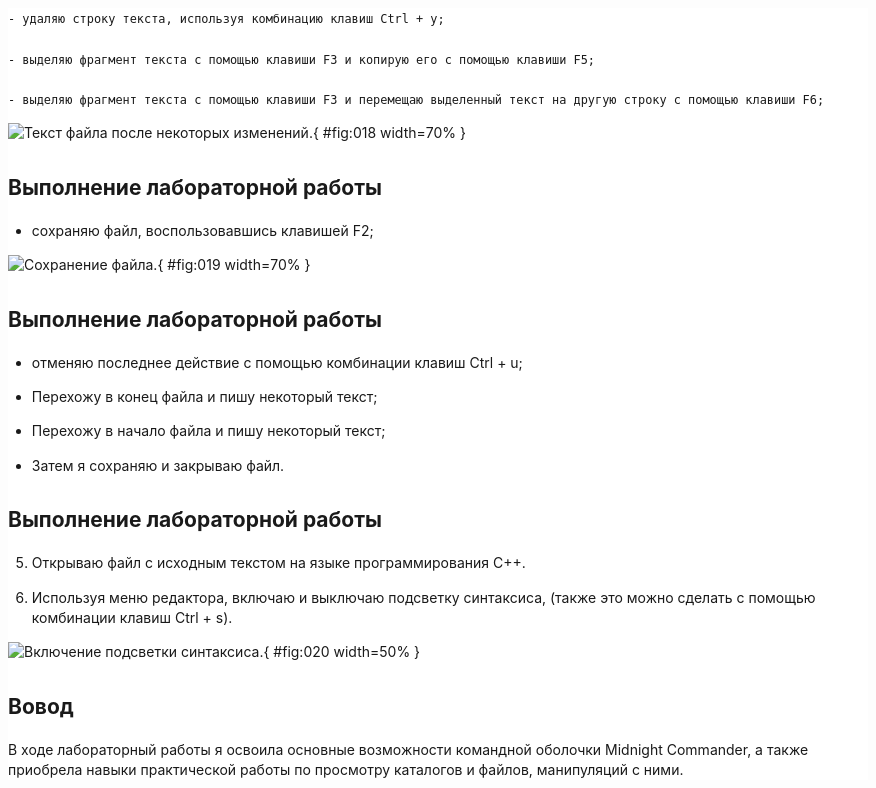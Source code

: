 	- удаляю строку текста, используя комбинацию клавиш Ctrl + y;

	- выделяю фрагмент текста с помощью клавиши F3 и копирую его с помощью клавиши F5;

	- выделяю фрагмент текста с помощью клавиши F3 и перемещаю выделенный текст на другую строку с помощью клавиши F6;
   
![Текст файла после некоторых изменений.](image/18.png){ #fig:018 width=70% }

## Выполнение лабораторной работы

- сохраняю файл, воспользовавшись клавишей F2;
 
![Сохранение файла.](image/19.png){ #fig:019 width=70% }

## Выполнение лабораторной работы

- отменяю последнее действие с помощью комбинации клавиш Ctrl + u;

- Перехожу в конец файла и пишу некоторый текст;

- Перехожу в начало файла и пишу некоторый текст;

- Затем я сохраняю и закрываю файл.

## Выполнение лабораторной работы

5. Открываю файл с исходным текстом на языке программирования C++.

6. Используя меню редактора, включаю и выключаю подсветку синтаксиса, (также это можно сделать с помощью комбинации клавиш Ctrl + s).

![Включение подсветки синтаксиса.](image/20.png){ #fig:020 width=50% }

## Вовод

В ходе лабораторный работы я освоила основные возможности командной оболочки Midnight Commander, а также приобрела навыки практической работы по просмотру каталогов и файлов, манипуляций с ними.

